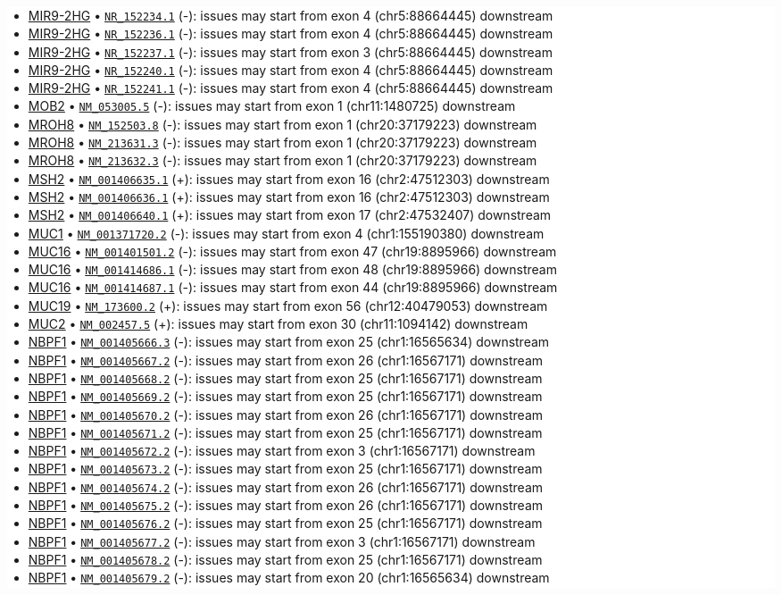 - [MIR9-2HG](https://www.ncbi.nlm.nih.gov/gene/645323) • [`NR_152234.1`](https://www.ncbi.nlm.nih.gov/nuccore/NR_152234.1) (-):  issues may start from exon 4 (chr5:88664445) downstream
- [MIR9-2HG](https://www.ncbi.nlm.nih.gov/gene/645323) • [`NR_152236.1`](https://www.ncbi.nlm.nih.gov/nuccore/NR_152236.1) (-):  issues may start from exon 4 (chr5:88664445) downstream
- [MIR9-2HG](https://www.ncbi.nlm.nih.gov/gene/645323) • [`NR_152237.1`](https://www.ncbi.nlm.nih.gov/nuccore/NR_152237.1) (-):  issues may start from exon 3 (chr5:88664445) downstream
- [MIR9-2HG](https://www.ncbi.nlm.nih.gov/gene/645323) • [`NR_152240.1`](https://www.ncbi.nlm.nih.gov/nuccore/NR_152240.1) (-):  issues may start from exon 4 (chr5:88664445) downstream
- [MIR9-2HG](https://www.ncbi.nlm.nih.gov/gene/645323) • [`NR_152241.1`](https://www.ncbi.nlm.nih.gov/nuccore/NR_152241.1) (-):  issues may start from exon 4 (chr5:88664445) downstream
- [MOB2](https://www.ncbi.nlm.nih.gov/gene/81532) • [`NM_053005.5`](https://www.ncbi.nlm.nih.gov/nuccore/NM_053005.5) (-):  issues may start from exon 1 (chr11:1480725) downstream
- [MROH8](https://www.ncbi.nlm.nih.gov/gene/140699) • [`NM_152503.8`](https://www.ncbi.nlm.nih.gov/nuccore/NM_152503.8) (-):  issues may start from exon 1 (chr20:37179223) downstream
- [MROH8](https://www.ncbi.nlm.nih.gov/gene/140699) • [`NM_213631.3`](https://www.ncbi.nlm.nih.gov/nuccore/NM_213631.3) (-):  issues may start from exon 1 (chr20:37179223) downstream
- [MROH8](https://www.ncbi.nlm.nih.gov/gene/140699) • [`NM_213632.3`](https://www.ncbi.nlm.nih.gov/nuccore/NM_213632.3) (-):  issues may start from exon 1 (chr20:37179223) downstream
- [MSH2](https://www.ncbi.nlm.nih.gov/gene/4436) • [`NM_001406635.1`](https://www.ncbi.nlm.nih.gov/nuccore/NM_001406635.1) (+):  issues may start from exon 16 (chr2:47512303) downstream
- [MSH2](https://www.ncbi.nlm.nih.gov/gene/4436) • [`NM_001406636.1`](https://www.ncbi.nlm.nih.gov/nuccore/NM_001406636.1) (+):  issues may start from exon 16 (chr2:47512303) downstream
- [MSH2](https://www.ncbi.nlm.nih.gov/gene/4436) • [`NM_001406640.1`](https://www.ncbi.nlm.nih.gov/nuccore/NM_001406640.1) (+):  issues may start from exon 17 (chr2:47532407) downstream
- [MUC1](https://www.ncbi.nlm.nih.gov/gene/4582) • [`NM_001371720.2`](https://www.ncbi.nlm.nih.gov/nuccore/NM_001371720.2) (-):  issues may start from exon 4 (chr1:155190380) downstream
- [MUC16](https://www.ncbi.nlm.nih.gov/gene/94025) • [`NM_001401501.2`](https://www.ncbi.nlm.nih.gov/nuccore/NM_001401501.2) (-):  issues may start from exon 47 (chr19:8895966) downstream
- [MUC16](https://www.ncbi.nlm.nih.gov/gene/94025) • [`NM_001414686.1`](https://www.ncbi.nlm.nih.gov/nuccore/NM_001414686.1) (-):  issues may start from exon 48 (chr19:8895966) downstream
- [MUC16](https://www.ncbi.nlm.nih.gov/gene/94025) • [`NM_001414687.1`](https://www.ncbi.nlm.nih.gov/nuccore/NM_001414687.1) (-):  issues may start from exon 44 (chr19:8895966) downstream
- [MUC19](https://www.ncbi.nlm.nih.gov/gene/283463) • [`NM_173600.2`](https://www.ncbi.nlm.nih.gov/nuccore/NM_173600.2) (+):  issues may start from exon 56 (chr12:40479053) downstream
- [MUC2](https://www.ncbi.nlm.nih.gov/gene/4583) • [`NM_002457.5`](https://www.ncbi.nlm.nih.gov/nuccore/NM_002457.5) (+):  issues may start from exon 30 (chr11:1094142) downstream
- [NBPF1](https://www.ncbi.nlm.nih.gov/gene/55672) • [`NM_001405666.3`](https://www.ncbi.nlm.nih.gov/nuccore/NM_001405666.3) (-):  issues may start from exon 25 (chr1:16565634) downstream
- [NBPF1](https://www.ncbi.nlm.nih.gov/gene/55672) • [`NM_001405667.2`](https://www.ncbi.nlm.nih.gov/nuccore/NM_001405667.2) (-):  issues may start from exon 26 (chr1:16567171) downstream
- [NBPF1](https://www.ncbi.nlm.nih.gov/gene/55672) • [`NM_001405668.2`](https://www.ncbi.nlm.nih.gov/nuccore/NM_001405668.2) (-):  issues may start from exon 25 (chr1:16567171) downstream
- [NBPF1](https://www.ncbi.nlm.nih.gov/gene/55672) • [`NM_001405669.2`](https://www.ncbi.nlm.nih.gov/nuccore/NM_001405669.2) (-):  issues may start from exon 25 (chr1:16567171) downstream
- [NBPF1](https://www.ncbi.nlm.nih.gov/gene/55672) • [`NM_001405670.2`](https://www.ncbi.nlm.nih.gov/nuccore/NM_001405670.2) (-):  issues may start from exon 26 (chr1:16567171) downstream
- [NBPF1](https://www.ncbi.nlm.nih.gov/gene/55672) • [`NM_001405671.2`](https://www.ncbi.nlm.nih.gov/nuccore/NM_001405671.2) (-):  issues may start from exon 25 (chr1:16567171) downstream
- [NBPF1](https://www.ncbi.nlm.nih.gov/gene/55672) • [`NM_001405672.2`](https://www.ncbi.nlm.nih.gov/nuccore/NM_001405672.2) (-):  issues may start from exon 3 (chr1:16567171) downstream
- [NBPF1](https://www.ncbi.nlm.nih.gov/gene/55672) • [`NM_001405673.2`](https://www.ncbi.nlm.nih.gov/nuccore/NM_001405673.2) (-):  issues may start from exon 25 (chr1:16567171) downstream
- [NBPF1](https://www.ncbi.nlm.nih.gov/gene/55672) • [`NM_001405674.2`](https://www.ncbi.nlm.nih.gov/nuccore/NM_001405674.2) (-):  issues may start from exon 26 (chr1:16567171) downstream
- [NBPF1](https://www.ncbi.nlm.nih.gov/gene/55672) • [`NM_001405675.2`](https://www.ncbi.nlm.nih.gov/nuccore/NM_001405675.2) (-):  issues may start from exon 26 (chr1:16567171) downstream
- [NBPF1](https://www.ncbi.nlm.nih.gov/gene/55672) • [`NM_001405676.2`](https://www.ncbi.nlm.nih.gov/nuccore/NM_001405676.2) (-):  issues may start from exon 25 (chr1:16567171) downstream
- [NBPF1](https://www.ncbi.nlm.nih.gov/gene/55672) • [`NM_001405677.2`](https://www.ncbi.nlm.nih.gov/nuccore/NM_001405677.2) (-):  issues may start from exon 3 (chr1:16567171) downstream
- [NBPF1](https://www.ncbi.nlm.nih.gov/gene/55672) • [`NM_001405678.2`](https://www.ncbi.nlm.nih.gov/nuccore/NM_001405678.2) (-):  issues may start from exon 25 (chr1:16567171) downstream
- [NBPF1](https://www.ncbi.nlm.nih.gov/gene/55672) • [`NM_001405679.2`](https://www.ncbi.nlm.nih.gov/nuccore/NM_001405679.2) (-):  issues may start from exon 20 (chr1:16565634) downstream